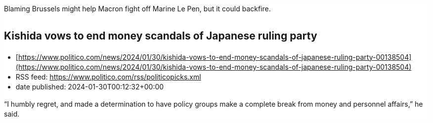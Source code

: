 Blaming Brussels might help Macron fight off Marine Le Pen, but it could backfire.

## Kishida vows to end money scandals of Japanese ruling party
 - [https://www.politico.com/news/2024/01/30/kishida-vows-to-end-money-scandals-of-japanese-ruling-party-00138504](https://www.politico.com/news/2024/01/30/kishida-vows-to-end-money-scandals-of-japanese-ruling-party-00138504)
 - RSS feed: https://www.politico.com/rss/politicopicks.xml
 - date published: 2024-01-30T00:12:32+00:00

“I humbly regret, and made a determination to have policy groups make a complete break from money and personnel affairs,” he said.

